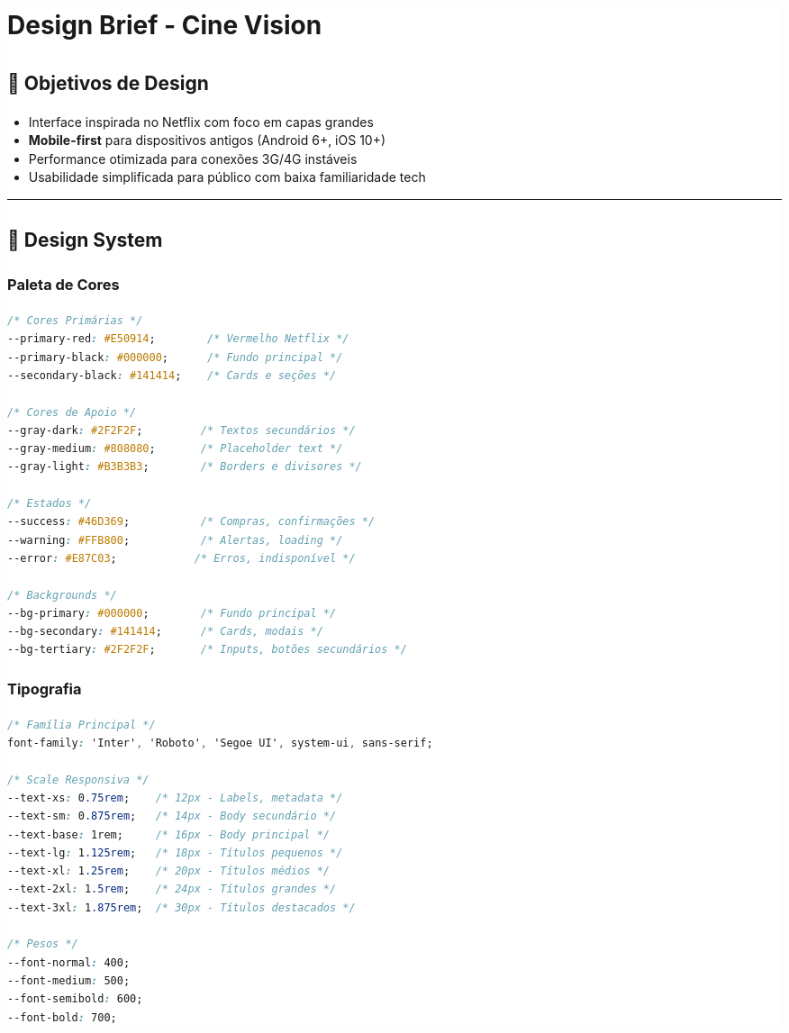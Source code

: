 # Design Brief - Cine Vision

## 🎯 **Objetivos de Design**
- Interface inspirada no Netflix com foco em capas grandes
- **Mobile-first** para dispositivos antigos (Android 6+, iOS 10+)
- Performance otimizada para conexões 3G/4G instáveis
- Usabilidade simplificada para público com baixa familiaridade tech

---

## 🎨 **Design System**

### **Paleta de Cores**
```css
/* Cores Primárias */
--primary-red: #E50914;        /* Vermelho Netflix */
--primary-black: #000000;      /* Fundo principal */
--secondary-black: #141414;    /* Cards e seções */

/* Cores de Apoio */
--gray-dark: #2F2F2F;         /* Textos secundários */
--gray-medium: #808080;       /* Placeholder text */
--gray-light: #B3B3B3;        /* Borders e divisores */

/* Estados */
--success: #46D369;           /* Compras, confirmações */
--warning: #FFB800;           /* Alertas, loading */
--error: #E87C03;            /* Erros, indisponível */

/* Backgrounds */
--bg-primary: #000000;        /* Fundo principal */
--bg-secondary: #141414;      /* Cards, modais */
--bg-tertiary: #2F2F2F;       /* Inputs, botões secundários */
```

### **Tipografia**
```css
/* Família Principal */
font-family: 'Inter', 'Roboto', 'Segoe UI', system-ui, sans-serif;

/* Scale Responsiva */
--text-xs: 0.75rem;    /* 12px - Labels, metadata */
--text-sm: 0.875rem;   /* 14px - Body secundário */
--text-base: 1rem;     /* 16px - Body principal */
--text-lg: 1.125rem;   /* 18px - Títulos pequenos */
--text-xl: 1.25rem;    /* 20px - Títulos médios */
--text-2xl: 1.5rem;    /* 24px - Títulos grandes */
--text-3xl: 1.875rem;  /* 30px - Títulos destacados */

/* Pesos */
--font-normal: 400;
--font-medium: 500;
--font-semibold: 600;
--font-bold: 700;
```
